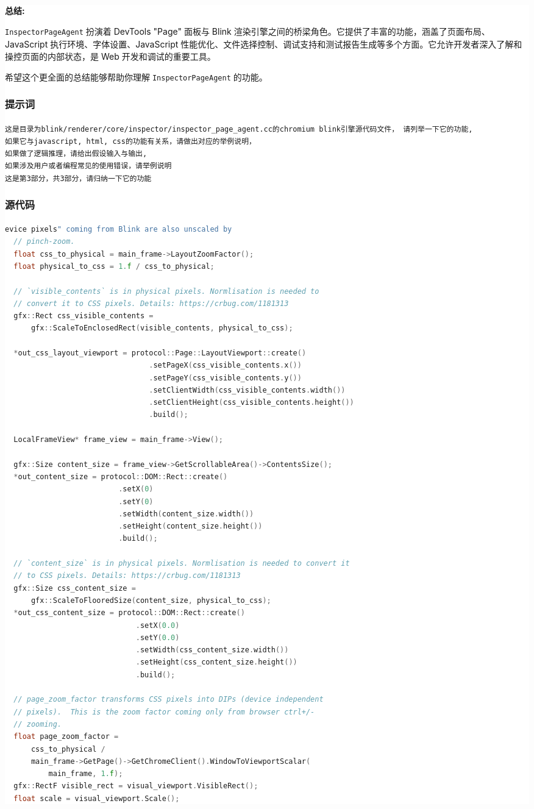 **总结:**

`InspectorPageAgent` 扮演着 DevTools "Page" 面板与 Blink 渲染引擎之间的桥梁角色。它提供了丰富的功能，涵盖了页面布局、JavaScript 执行环境、字体设置、JavaScript 性能优化、文件选择控制、调试支持和测试报告生成等多个方面。它允许开发者深入了解和操控页面的内部状态，是 Web 开发和调试的重要工具。

希望这个更全面的总结能够帮助你理解 `InspectorPageAgent` 的功能。

### 提示词
```
这是目录为blink/renderer/core/inspector/inspector_page_agent.cc的chromium blink引擎源代码文件， 请列举一下它的功能, 
如果它与javascript, html, css的功能有关系，请做出对应的举例说明，
如果做了逻辑推理，请给出假设输入与输出,
如果涉及用户或者编程常见的使用错误，请举例说明
这是第3部分，共3部分，请归纳一下它的功能
```

### 源代码
```cpp
evice pixels" coming from Blink are also unscaled by
  // pinch-zoom.
  float css_to_physical = main_frame->LayoutZoomFactor();
  float physical_to_css = 1.f / css_to_physical;

  // `visible_contents` is in physical pixels. Normlisation is needed to
  // convert it to CSS pixels. Details: https://crbug.com/1181313
  gfx::Rect css_visible_contents =
      gfx::ScaleToEnclosedRect(visible_contents, physical_to_css);

  *out_css_layout_viewport = protocol::Page::LayoutViewport::create()
                                 .setPageX(css_visible_contents.x())
                                 .setPageY(css_visible_contents.y())
                                 .setClientWidth(css_visible_contents.width())
                                 .setClientHeight(css_visible_contents.height())
                                 .build();

  LocalFrameView* frame_view = main_frame->View();

  gfx::Size content_size = frame_view->GetScrollableArea()->ContentsSize();
  *out_content_size = protocol::DOM::Rect::create()
                          .setX(0)
                          .setY(0)
                          .setWidth(content_size.width())
                          .setHeight(content_size.height())
                          .build();

  // `content_size` is in physical pixels. Normlisation is needed to convert it
  // to CSS pixels. Details: https://crbug.com/1181313
  gfx::Size css_content_size =
      gfx::ScaleToFlooredSize(content_size, physical_to_css);
  *out_css_content_size = protocol::DOM::Rect::create()
                              .setX(0.0)
                              .setY(0.0)
                              .setWidth(css_content_size.width())
                              .setHeight(css_content_size.height())
                              .build();

  // page_zoom_factor transforms CSS pixels into DIPs (device independent
  // pixels).  This is the zoom factor coming only from browser ctrl+/-
  // zooming.
  float page_zoom_factor =
      css_to_physical /
      main_frame->GetPage()->GetChromeClient().WindowToViewportScalar(
          main_frame, 1.f);
  gfx::RectF visible_rect = visual_viewport.VisibleRect();
  float scale = visual_viewport.Scale();
```